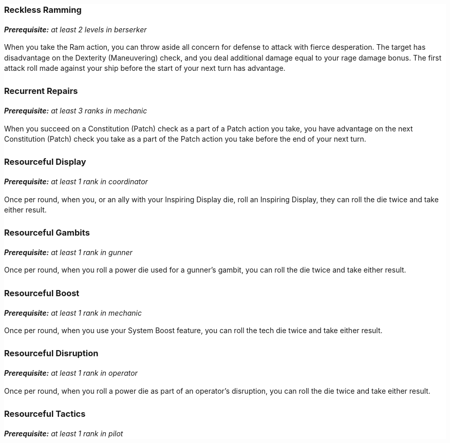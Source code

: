 ### [](https://sw5e.com/rules/sotg/customization#reckless-ramming)Reckless Ramming

***Prerequisite:** at least 2 levels in berserker*

When you take the Ram action, you can throw aside all concern for defense to attack with fierce desperation. The target has disadvantage on the Dexterity (Maneuvering) check, and you deal additional damage equal to your rage damage bonus. The first attack roll made against your ship before the start of your next turn has advantage.

### [](https://sw5e.com/rules/sotg/customization#recurrent-repairs)Recurrent Repairs

***Prerequisite:** at least 3 ranks in mechanic*

When you succeed on a Constitution (Patch) check as a part of a Patch action you take, you have advantage on the next Constitution (Patch) check you take as a part of the Patch action you take before the end of your next turn.

### [](https://sw5e.com/rules/sotg/customization#resourceful-display)Resourceful Display

***Prerequisite:** at least 1 rank in coordinator*

Once per round, when you, or an ally with your Inspiring Display die, roll an Inspiring Display, they can roll the die twice and take either result.

### [](https://sw5e.com/rules/sotg/customization#resourceful-gambits)Resourceful Gambits

***Prerequisite:** at least 1 rank in gunner*

Once per round, when you roll a power die used for a gunner’s gambit, you can roll the die twice and take either result.

### [](https://sw5e.com/rules/sotg/customization#resourceful-boost)Resourceful Boost

***Prerequisite:** at least 1 rank in mechanic*

Once per round, when you use your System Boost feature, you can roll the tech die twice and take either result.

### [](https://sw5e.com/rules/sotg/customization#resourceful-disruption)Resourceful Disruption

***Prerequisite:** at least 1 rank in operator*

Once per round, when you roll a power die as part of an operator’s disruption, you can roll the die twice and take either result.

### [](https://sw5e.com/rules/sotg/customization#resourceful-tactics)Resourceful Tactics

***Prerequisite:** at least 1 rank in pilot*
